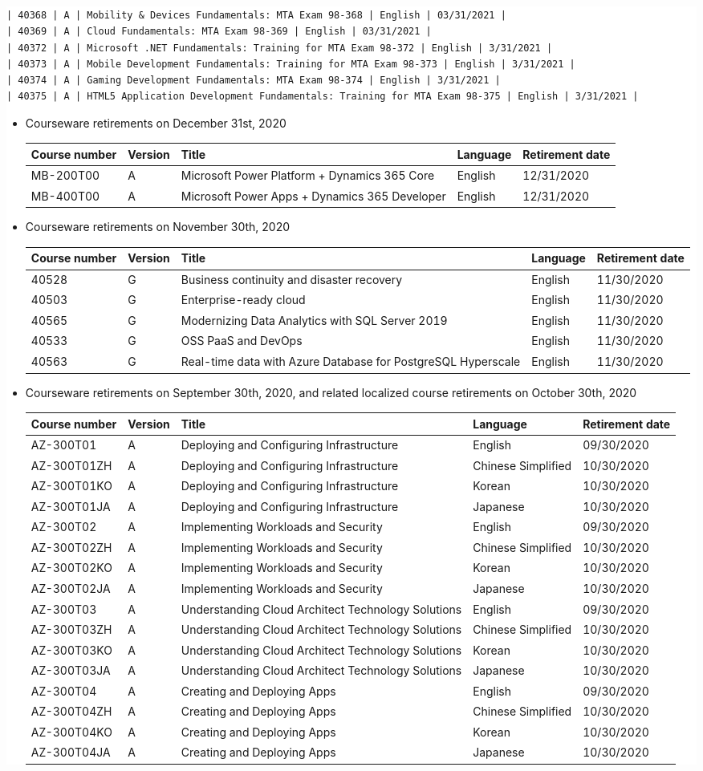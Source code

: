     | 40368 | A | Mobility & Devices Fundamentals: MTA Exam 98-368 | English | 03/31/2021 |
    | 40369 | A | Cloud Fundamentals: MTA Exam 98-369 | English | 03/31/2021 |
	| 40372 | A | Microsoft .NET Fundamentals: Training for MTA Exam 98-372 | English | 3/31/2021 |
    | 40373 | A | Mobile Development Fundamentals: Training for MTA Exam 98-373 | English | 3/31/2021 |
    | 40374 | A | Gaming Development Fundamentals: MTA Exam 98-374 | English | 3/31/2021 |
    | 40375 | A | HTML5 Application Development Fundamentals: Training for MTA Exam 98-375 | English | 3/31/2021 |
	
* Courseware retirements on December 31st, 2020

    | Course number | Version | Title | Language | Retirement date |
    | --- | --- | --- | --- | --- |
    | MB-200T00 | A | Microsoft Power Platform + Dynamics 365 Core | English | 12/31/2020 |
    | MB-400T00 | A | Microsoft Power Apps + Dynamics 365 Developer | English | 12/31/2020 |

* Courseware retirements on November 30th, 2020

    | Course number | Version | Title | Language | Retirement date |
    | --- | --- | --- | --- | --- |
    | 40528 | G | Business continuity and disaster recovery | English | 11/30/2020 |
    | 40503 | G | Enterprise-ready cloud | English | 11/30/2020 |
    | 40565 | G | Modernizing Data Analytics with SQL Server 2019 | English | 11/30/2020 |
    | 40533 | G | OSS PaaS and DevOps | English | 11/30/2020 |
    | 40563 | G | Real-time data with Azure Database for PostgreSQL Hyperscale | English | 11/30/2020 |

* Courseware retirements on September 30th, 2020, and related localized course retirements on October 30th, 2020

    | Course number | Version | Title | Language | Retirement date |
    | --- | --- | --- | --- | --- |
    | AZ-300T01 | A | Deploying and Configuring Infrastructure | English | 09/30/2020 |
    | AZ-300T01ZH | A | Deploying and Configuring Infrastructure | Chinese Simplified | 10/30/2020 |
    | AZ-300T01KO | A | Deploying and Configuring Infrastructure | Korean | 10/30/2020 |
    | AZ-300T01JA | A | Deploying and Configuring Infrastructure | Japanese | 10/30/2020 |
    | AZ-300T02 | A | Implementing Workloads and Security | English | 09/30/2020 |
    | AZ-300T02ZH | A | Implementing Workloads and Security | Chinese Simplified | 10/30/2020 |
    | AZ-300T02KO | A | Implementing Workloads and Security | Korean | 10/30/2020 |
    | AZ-300T02JA | A | Implementing Workloads and Security | Japanese | 10/30/2020 |
    | AZ-300T03 | A | Understanding Cloud Architect Technology Solutions | English | 09/30/2020 |
    | AZ-300T03ZH | A | Understanding Cloud Architect Technology Solutions | Chinese Simplified | 10/30/2020 |
    | AZ-300T03KO | A | Understanding Cloud Architect Technology Solutions | Korean | 10/30/2020 |
    | AZ-300T03JA | A | Understanding Cloud Architect Technology Solutions | Japanese | 10/30/2020 |
    | AZ-300T04 | A | Creating and Deploying Apps | English | 09/30/2020 |
    | AZ-300T04ZH | A | Creating and Deploying Apps | Chinese Simplified | 10/30/2020 |
    | AZ-300T04KO | A | Creating and Deploying Apps | Korean | 10/30/2020 |
    | AZ-300T04JA | A | Creating and Deploying Apps | Japanese | 10/30/2020 |